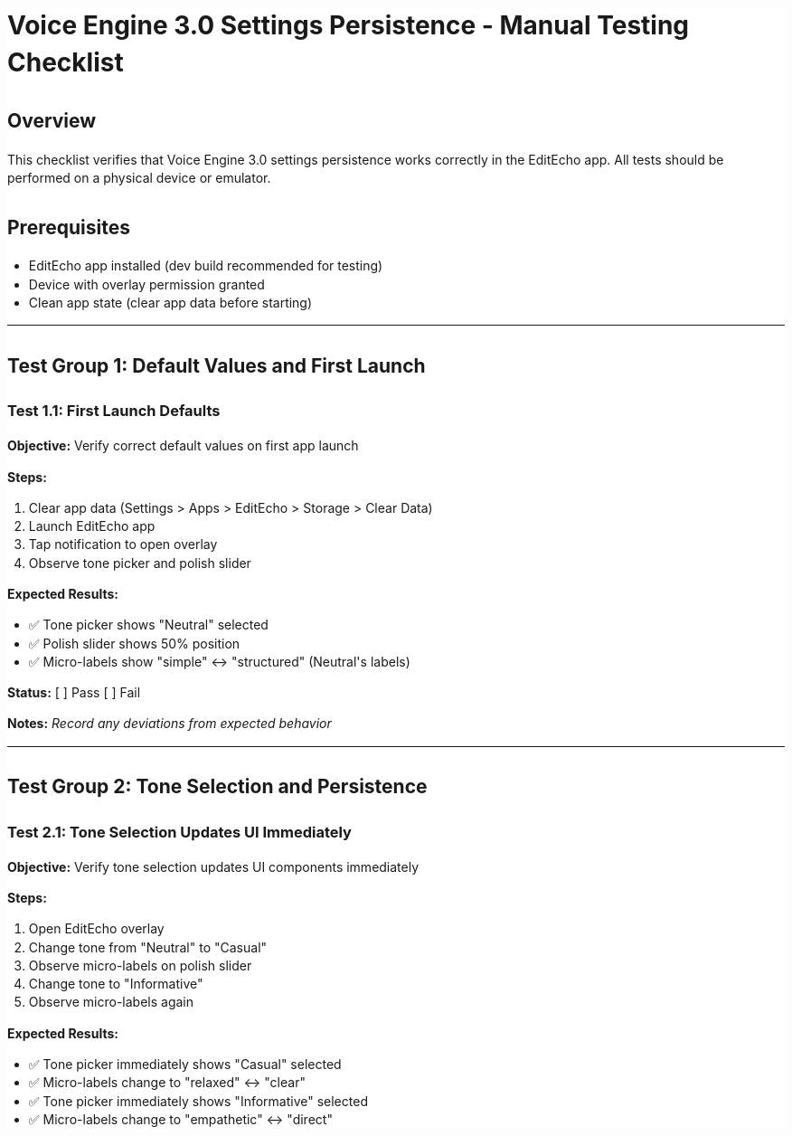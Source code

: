 # Voice Engine 3.0 Settings Persistence - Manual Testing Checklist

## Overview
This checklist verifies that Voice Engine 3.0 settings persistence works correctly in the EditEcho app. All tests should be performed on a physical device or emulator.

## Prerequisites
- EditEcho app installed (dev build recommended for testing)
- Device with overlay permission granted
- Clean app state (clear app data before starting)

---

## Test Group 1: Default Values and First Launch

### Test 1.1: First Launch Defaults
**Objective:** Verify correct default values on first app launch

**Steps:**
1. Clear app data (Settings > Apps > EditEcho > Storage > Clear Data)
2. Launch EditEcho app
3. Tap notification to open overlay
4. Observe tone picker and polish slider

**Expected Results:**
- ✅ Tone picker shows "Neutral" selected
- ✅ Polish slider shows 50% position
- ✅ Micro-labels show "simple" ↔ "structured" (Neutral's labels)

**Status:** [ ] Pass [ ] Fail

**Notes:**
_Record any deviations from expected behavior_

---

## Test Group 2: Tone Selection and Persistence

### Test 2.1: Tone Selection Updates UI Immediately
**Objective:** Verify tone selection updates UI components immediately

**Steps:**
1. Open EditEcho overlay
2. Change tone from "Neutral" to "Casual"
3. Observe micro-labels on polish slider
4. Change tone to "Informative"
5. Observe micro-labels again

**Expected Results:**
- ✅ Tone picker immediately shows "Casual" selected
- ✅ Micro-labels change to "relaxed" ↔ "clear"
- ✅ Tone picker immediately shows "Informative" selected  
- ✅ Micro-labels change to "empathetic" ↔ "direct"
